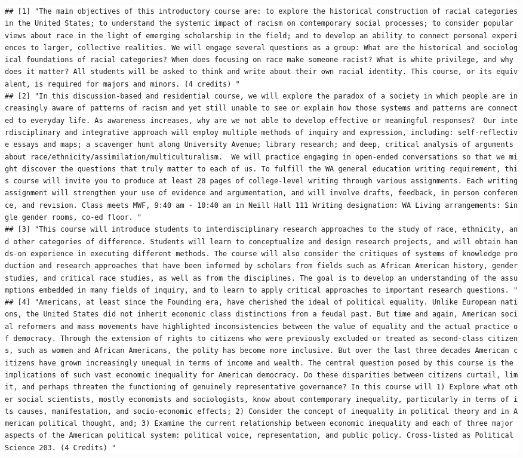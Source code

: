 ```
## [1] "The main objectives of this introductory course are: to explore the historical construction of racial categories in the United States; to understand the systemic impact of racism on contemporary social processes; to consider popular views about race in the light of emerging scholarship in the field; and to develop an ability to connect personal experiences to larger, collective realities. We will engage several questions as a group: What are the historical and sociological foundations of racial categories? When does focusing on race make someone racist? What is white privilege, and why does it matter? All students will be asked to think and write about their own racial identity. This course, or its equivalent, is required for majors and minors. (4 credits) "                                                                                                                                                                                                                                                                                                                                                                                                                                                                                                                                                                                                                                                                                                                  
## [2] "In this discussion-based and residential course, we will explore the paradox of a society in which people are increasingly aware of patterns of racism and yet still unable to see or explain how those systems and patterns are connected to everyday life. As awareness increases, why are we not able to develop effective or meaningful responses?  Our interdisciplinary and integrative approach will employ multiple methods of inquiry and expression, including: self-reflective essays and maps; a scavenger hunt along University Avenue; library research; and deep, critical analysis of arguments about race/ethnicity/assimilation/multiculturalism.  We will practice engaging in open-ended conversations so that we might discover the questions that truly matter to each of us. To fulfill the WA general education writing requirement, this course will invite you to produce at least 20 pages of college-level writing through various assignments. Each writing assignment will strengthen your use of evidence and argumentation, and will involve drafts, feedback, in person conference, and revision. Class meets MWF, 9:40 am - 10:40 am in Neill Hall 111 Writing designation: WA Living arrangements: Single gender rooms, co-ed floor. "                                                                                                                                                                                                                                         
## [3] "This course will introduce students to interdisciplinary research approaches to the study of race, ethnicity, and other categories of difference. Students will learn to conceptualize and design research projects, and will obtain hands-on experience in executing different methods. The course will also consider the critiques of systems of knowledge production and research approaches that have been informed by scholars from fields such as African American history, gender studies, and critical race studies, as well as from the disciplines. The goal is to develop an understanding of the assumptions embedded in many fields of inquiry, and to learn to apply critical approaches to important research questions. "                                                                                                                                                                                                                                                                                                                                                                                                                                                                                                                                                                                                                                                                                                                                                                         
## [4] "Americans, at least since the Founding era, have cherished the ideal of political equality. Unlike European nations, the United States did not inherit economic class distinctions from a feudal past. But time and again, American social reformers and mass movements have highlighted inconsistencies between the value of equality and the actual practice of democracy. Through the extension of rights to citizens who were previously excluded or treated as second-class citizens, such as women and African Americans, the polity has become more inclusive. But over the last three decades American citizens have grown increasingly unequal in terms of income and wealth. The central question posed by this course is the implications of such vast economic inequality for American democracy. Do these disparities between citizens curtail, limit, and perhaps threaten the functioning of genuinely representative governance? In this course will 1) Explore what other social scientists, mostly economists and sociologists, know about contemporary inequality, particularly in terms of its causes, manifestation, and socio-economic effects; 2) Consider the concept of inequality in political theory and in American political thought, and; 3) Examine the current relationship between economic inequality and each of three major aspects of the American political system: political voice, representation, and public policy. Cross-listed as Political Science 203. (4 Credits) "
```